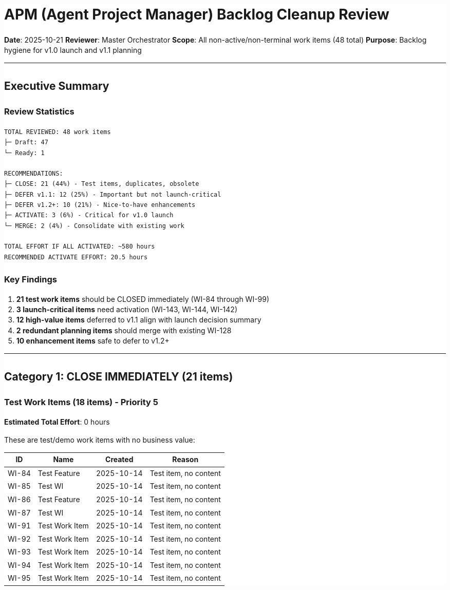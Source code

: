 # APM (Agent Project Manager) Backlog Cleanup Review

**Date**: 2025-10-21
**Reviewer**: Master Orchestrator
**Scope**: All non-active/non-terminal work items (48 total)
**Purpose**: Backlog hygiene for v1.0 launch and v1.1 planning

---

## Executive Summary

### Review Statistics

```
TOTAL REVIEWED: 48 work items
├─ Draft: 47
└─ Ready: 1

RECOMMENDATIONS:
├─ CLOSE: 21 (44%) - Test items, duplicates, obsolete
├─ DEFER v1.1: 12 (25%) - Important but not launch-critical
├─ DEFER v1.2+: 10 (21%) - Nice-to-have enhancements
├─ ACTIVATE: 3 (6%) - Critical for v1.0 launch
└─ MERGE: 2 (4%) - Consolidate with existing work

TOTAL EFFORT IF ALL ACTIVATED: ~580 hours
RECOMMENDED ACTIVATE EFFORT: 20.5 hours
```

### Key Findings

1. **21 test work items** should be CLOSED immediately (WI-84 through WI-99)
2. **3 launch-critical items** need activation (WI-143, WI-144, WI-142)
3. **12 high-value items** deferred to v1.1 align with launch decision summary
4. **2 redundant planning items** should merge with existing WI-128
5. **10 enhancement items** safe to defer to v1.2+

---

## Category 1: CLOSE IMMEDIATELY (21 items)

### Test Work Items (18 items) - Priority 5
**Estimated Total Effort**: 0 hours

These are test/demo work items with no business value:

| ID | Name | Created | Reason |
|----|------|---------|--------|
| WI-84 | Test Feature | 2025-10-14 | Test item, no content |
| WI-85 | Test WI | 2025-10-14 | Test item, no content |
| WI-86 | Test Feature | 2025-10-14 | Test item, no content |
| WI-87 | Test WI | 2025-10-14 | Test item, no content |
| WI-91 | Test Work Item | 2025-10-14 | Test item, no content |
| WI-92 | Test Work Item | 2025-10-14 | Test item, no content |
| WI-93 | Test Work Item | 2025-10-14 | Test item, no content |
| WI-94 | Test Work Item | 2025-10-14 | Test item, no content |
| WI-95 | Test Work Item | 2025-10-14 | Test item, no content |